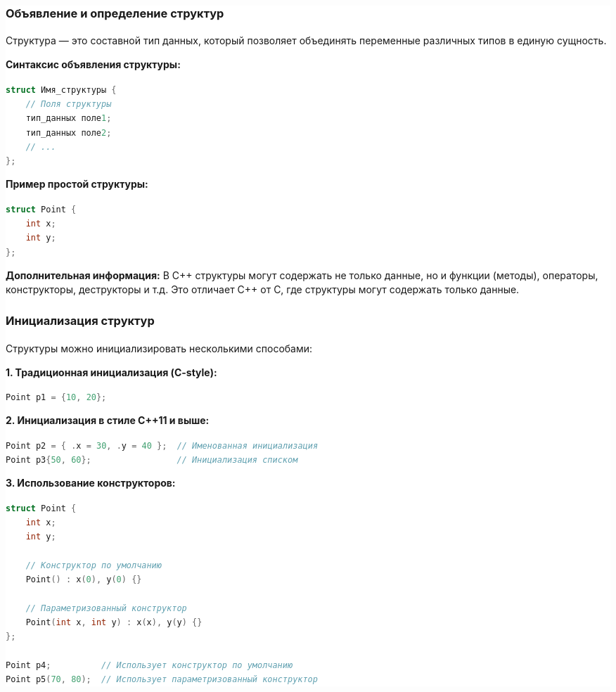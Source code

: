 ### Объявление и определение структур

Структура — это составной тип данных, который позволяет объединять переменные различных типов в единую сущность.

**Синтаксис объявления структуры:**

```cpp
struct Имя_структуры {
    // Поля структуры
    тип_данных поле1;
    тип_данных поле2;
    // ...
};
```

**Пример простой структуры:**

```cpp
struct Point {
    int x;
    int y;
};
```

**Дополнительная информация:** В C++ структуры могут содержать не только данные, но и функции (методы), операторы, конструкторы, деструкторы и т.д. Это отличает C++ от C, где структуры могут содержать только данные.

### Инициализация структур

Структуры можно инициализировать несколькими способами:

**1. Традиционная инициализация (C-style):**

```cpp
Point p1 = {10, 20};
```

**2. Инициализация в стиле C++11 и выше:**

```cpp
Point p2 = { .x = 30, .y = 40 };  // Именованная инициализация
Point p3{50, 60};                 // Инициализация списком
```

**3. Использование конструкторов:**

```cpp
struct Point {
    int x;
    int y;
    
    // Конструктор по умолчанию
    Point() : x(0), y(0) {}
    
    // Параметризованный конструктор
    Point(int x, int y) : x(x), y(y) {}
};

Point p4;          // Использует конструктор по умолчанию
Point p5(70, 80);  // Использует параметризованный конструктор
```
